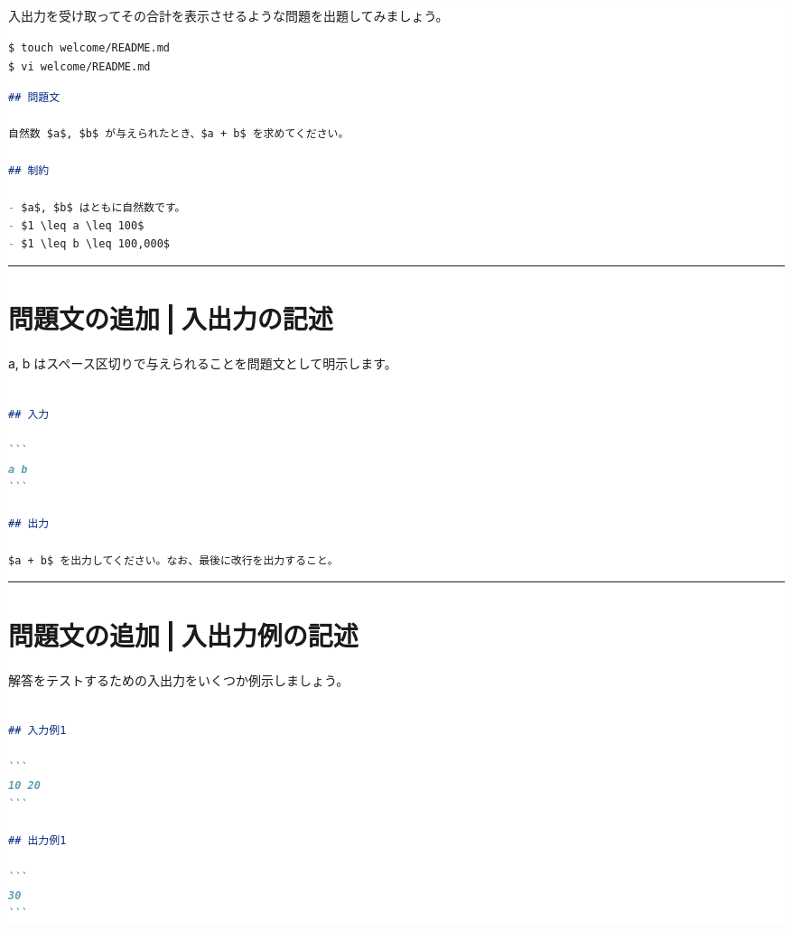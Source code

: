 入出力を受け取ってその合計を表示させるような問題を出題してみましょう。

```
$ touch welcome/README.md
$ vi welcome/README.md
```

```markdown
## 問題文

自然数 $a$, $b$ が与えられたとき、$a + b$ を求めてください。

## 制約

- $a$, $b$ はともに自然数です。
- $1 \leq a \leq 100$
- $1 \leq b \leq 100,000$
```

---

# 問題文の追加 | 入出力の記述

a, b はスペース区切りで与えられることを問題文として明示します。

~~~markdown

## 入力

```
a b
```

## 出力

$a + b$ を出力してください。なお、最後に改行を出力すること。

~~~

---

# 問題文の追加 | 入出力例の記述

解答をテストするための入出力をいくつか例示しましょう。

~~~markdown

## 入力例1

```
10 20
```

## 出力例1

```
30
```
~~~
